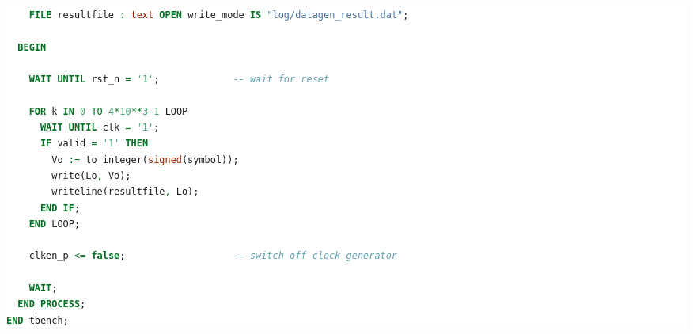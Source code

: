 ```vhdl
    FILE resultfile : text OPEN write_mode IS "log/datagen_result.dat";

  BEGIN

    WAIT UNTIL rst_n = '1';             -- wait for reset

    FOR k IN 0 TO 4*10**3-1 LOOP
      WAIT UNTIL clk = '1';
      IF valid = '1' THEN
        Vo := to_integer(signed(symbol));
        write(Lo, Vo);
        writeline(resultfile, Lo);
      END IF;
    END LOOP;

    clken_p <= false;                   -- switch off clock generator

    WAIT;
  END PROCESS;
END tbench;


```
